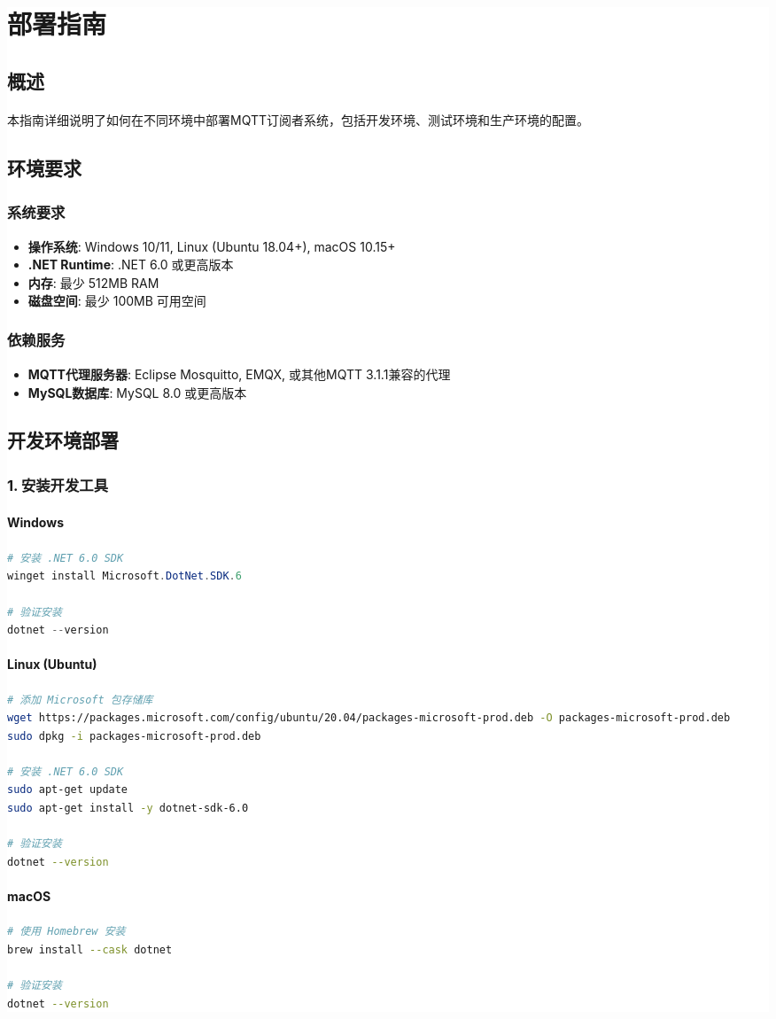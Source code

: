# 部署指南

## 概述

本指南详细说明了如何在不同环境中部署MQTT订阅者系统，包括开发环境、测试环境和生产环境的配置。

## 环境要求

### 系统要求

- **操作系统**: Windows 10/11, Linux (Ubuntu 18.04+), macOS 10.15+
- **.NET Runtime**: .NET 6.0 或更高版本
- **内存**: 最少 512MB RAM
- **磁盘空间**: 最少 100MB 可用空间

### 依赖服务

- **MQTT代理服务器**: Eclipse Mosquitto, EMQX, 或其他MQTT 3.1.1兼容的代理
- **MySQL数据库**: MySQL 8.0 或更高版本

## 开发环境部署

### 1. 安装开发工具

#### Windows
```powershell
# 安装 .NET 6.0 SDK
winget install Microsoft.DotNet.SDK.6

# 验证安装
dotnet --version
```

#### Linux (Ubuntu)
```bash
# 添加 Microsoft 包存储库
wget https://packages.microsoft.com/config/ubuntu/20.04/packages-microsoft-prod.deb -O packages-microsoft-prod.deb
sudo dpkg -i packages-microsoft-prod.deb

# 安装 .NET 6.0 SDK
sudo apt-get update
sudo apt-get install -y dotnet-sdk-6.0

# 验证安装
dotnet --version
```

#### macOS
```bash
# 使用 Homebrew 安装
brew install --cask dotnet

# 验证安装
dotnet --version
```
